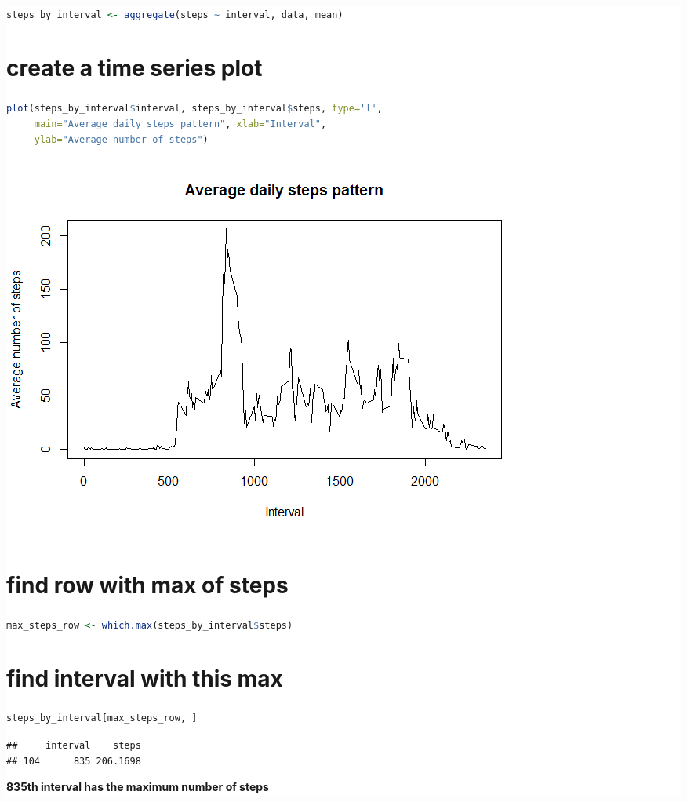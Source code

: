 ```r
steps_by_interval <- aggregate(steps ~ interval, data, mean)
```

# create a time series plot 

```r
plot(steps_by_interval$interval, steps_by_interval$steps, type='l', 
     main="Average daily steps pattern", xlab="Interval", 
     ylab="Average number of steps")
```

![](PA1_template_files/figure-html/unnamed-chunk-5-1.png) 

# find row with max of steps

```r
max_steps_row <- which.max(steps_by_interval$steps)
```

# find interval with this max

```r
steps_by_interval[max_steps_row, ]
```

```
##     interval    steps
## 104      835 206.1698
```
**835th interval has the maximum number of steps**

